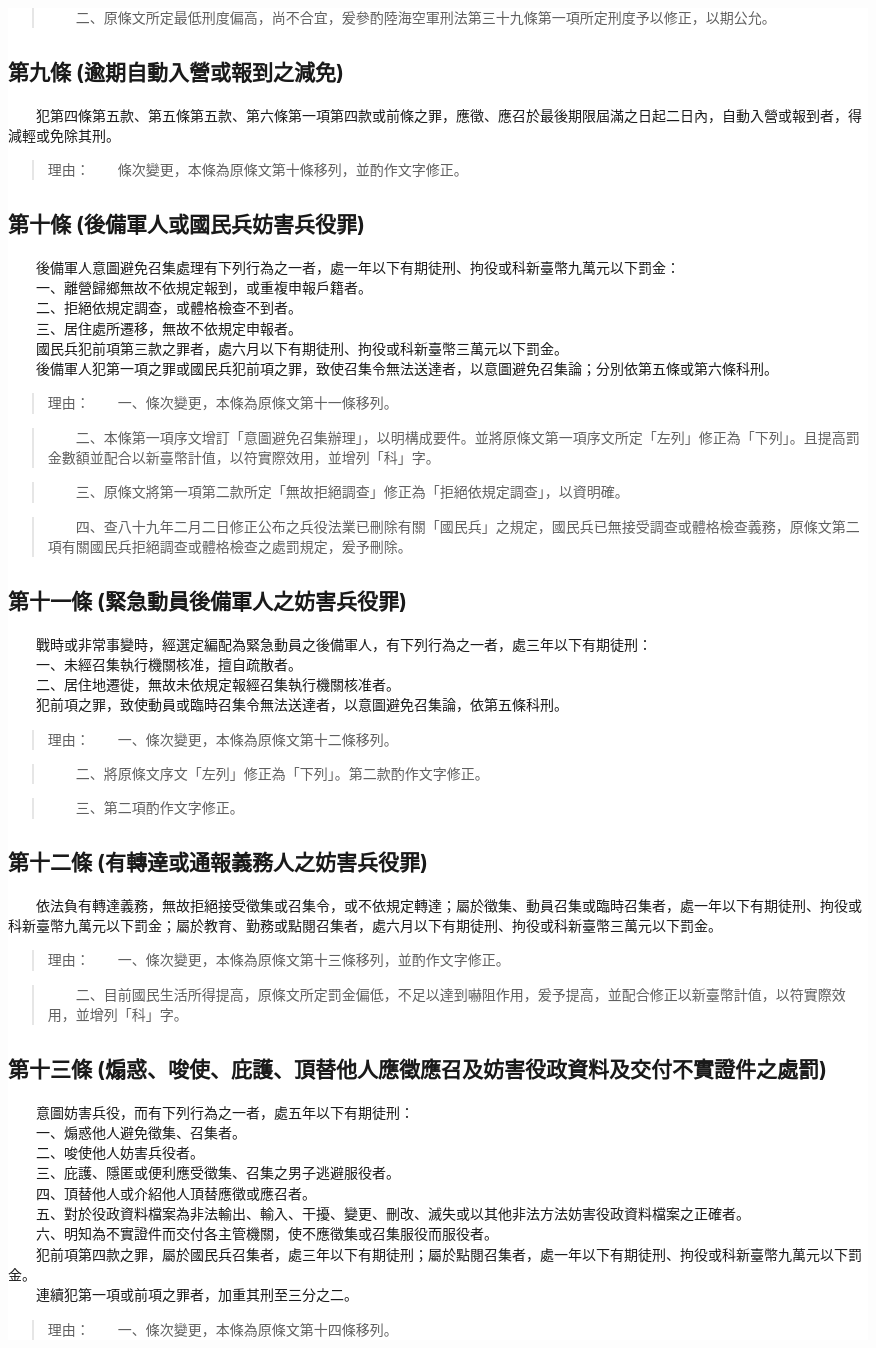 > 　　二、原條文所定最低刑度偏高，尚不合宜，爰參酌陸海空軍刑法第三十九條第一項所定刑度予以修正，以期公允。



第九條 (逾期自動入營或報到之減免)
---------------------------------
　　犯第四條第五款、第五條第五款、第六條第一項第四款或前條之罪，應徵、應召於最後期限屆滿之日起二日內，自動入營或報到者，得減輕或免除其刑。  
> 理由：　　條次變更，本條為原條文第十條移列，並酌作文字修正。



第十條 (後備軍人或國民兵妨害兵役罪)
-----------------------------------
　　後備軍人意圖避免召集處理有下列行為之一者，處一年以下有期徒刑、拘役或科新臺幣九萬元以下罰金：  
　　一、離營歸鄉無故不依規定報到，或重複申報戶籍者。  
　　二、拒絕依規定調查，或體格檢查不到者。  
　　三、居住處所遷移，無故不依規定申報者。  
　　國民兵犯前項第三款之罪者，處六月以下有期徒刑、拘役或科新臺幣三萬元以下罰金。  
　　後備軍人犯第一項之罪或國民兵犯前項之罪，致使召集令無法送達者，以意圖避免召集論；分別依第五條或第六條科刑。  
> 理由：　　一、條次變更，本條為原條文第十一條移列。

> 　　二、本條第一項序文增訂「意圖避免召集辦理」，以明構成要件。並將原條文第一項序文所定「左列」修正為「下列」。且提高罰金數額並配合以新臺幣計值，以符實際效用，並增列「科」字。

> 　　三、原條文將第一項第二款所定「無故拒絕調查」修正為「拒絕依規定調查」，以資明確。

> 　　四、查八十九年二月二日修正公布之兵役法業已刪除有關「國民兵」之規定，國民兵已無接受調查或體格檢查義務，原條文第二項有關國民兵拒絕調查或體格檢查之處罰規定，爰予刪除。



第十一條 (緊急動員後備軍人之妨害兵役罪)
---------------------------------------
　　戰時或非常事變時，經選定編配為緊急動員之後備軍人，有下列行為之一者，處三年以下有期徒刑：  
　　一、未經召集執行機關核准，擅自疏散者。  
　　二、居住地遷徙，無故未依規定報經召集執行機關核准者。  
　　犯前項之罪，致使動員或臨時召集令無法送達者，以意圖避免召集論，依第五條科刑。  
> 理由：　　一、條次變更，本條為原條文第十二條移列。

> 　　二、將原條文序文「左列」修正為「下列」。第二款酌作文字修正。

> 　　三、第二項酌作文字修正。



第十二條 (有轉達或通報義務人之妨害兵役罪)
-----------------------------------------
　　依法負有轉達義務，無故拒絕接受徵集或召集令，或不依規定轉達；屬於徵集、動員召集或臨時召集者，處一年以下有期徒刑、拘役或科新臺幣九萬元以下罰金；屬於教育、勤務或點閱召集者，處六月以下有期徒刑、拘役或科新臺幣三萬元以下罰金。  
> 理由：　　一、條次變更，本條為原條文第十三條移列，並酌作文字修正。

> 　　二、目前國民生活所得提高，原條文所定罰金偏低，不足以達到嚇阻作用，爰予提高，並配合修正以新臺幣計值，以符實際效用，並增列「科」字。



第十三條 (煽惑、唆使、庇護、頂替他人應徵應召及妨害役政資料及交付不實證件之處罰)
-------------------------------------------------------------------------------
　　意圖妨害兵役，而有下列行為之一者，處五年以下有期徒刑：  
　　一、煽惑他人避免徵集、召集者。  
　　二、唆使他人妨害兵役者。  
　　三、庇護、隱匿或便利應受徵集、召集之男子逃避服役者。  
　　四、頂替他人或介紹他人頂替應徵或應召者。  
　　五、對於役政資料檔案為非法輸出、輸入、干擾、變更、刪改、滅失或以其他非法方法妨害役政資料檔案之正確者。  
　　六、明知為不實證件而交付各主管機關，使不應徵集或召集服役而服役者。  
　　犯前項第四款之罪，屬於國民兵召集者，處三年以下有期徒刑；屬於點閱召集者，處一年以下有期徒刑、拘役或科新臺幣九萬元以下罰金。  
　　連續犯第一項或前項之罪者，加重其刑至三分之二。  
> 理由：　　一、條次變更，本條為原條文第十四條移列。
